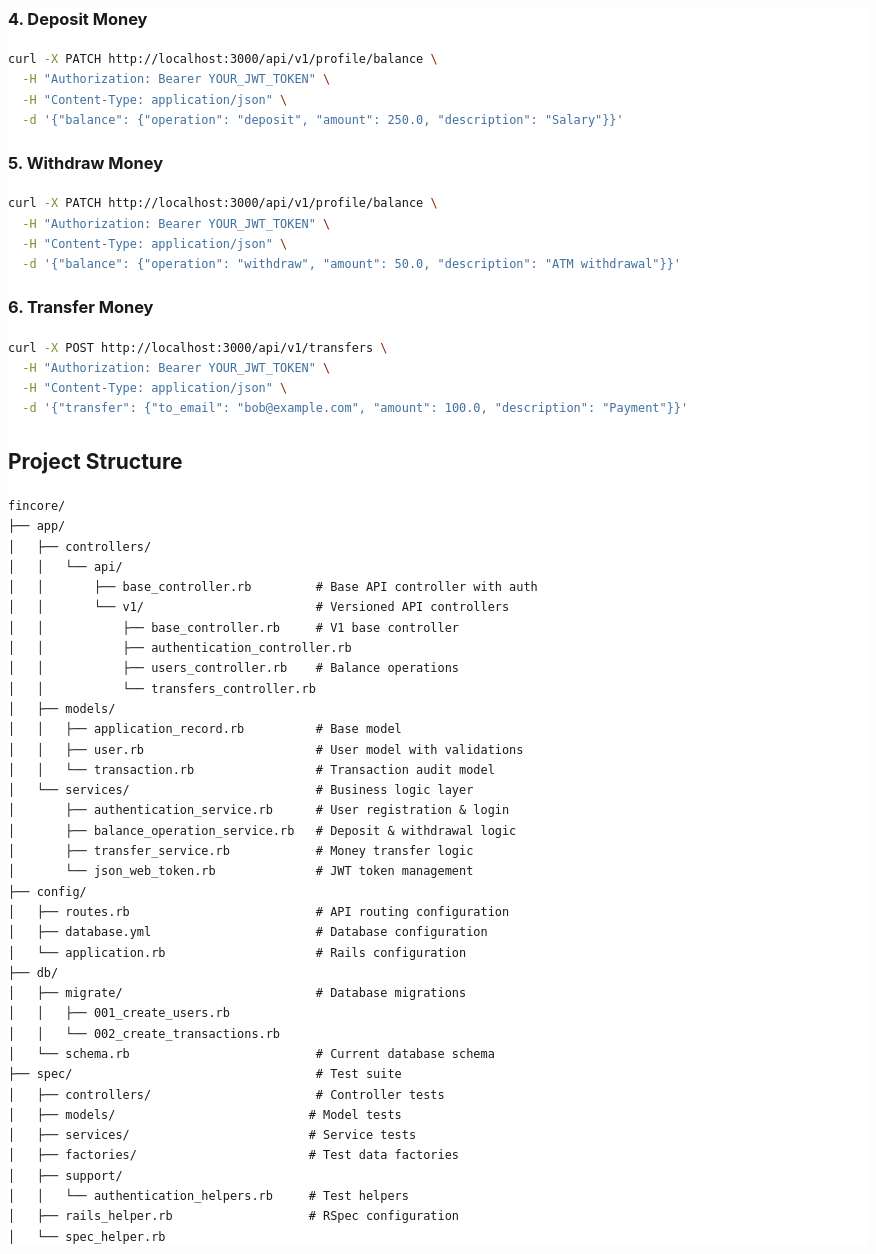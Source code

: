 ### 4. Deposit Money
```bash
curl -X PATCH http://localhost:3000/api/v1/profile/balance \
  -H "Authorization: Bearer YOUR_JWT_TOKEN" \
  -H "Content-Type: application/json" \
  -d '{"balance": {"operation": "deposit", "amount": 250.0, "description": "Salary"}}'
```

### 5. Withdraw Money
```bash
curl -X PATCH http://localhost:3000/api/v1/profile/balance \
  -H "Authorization: Bearer YOUR_JWT_TOKEN" \
  -H "Content-Type: application/json" \
  -d '{"balance": {"operation": "withdraw", "amount": 50.0, "description": "ATM withdrawal"}}'
```

### 6. Transfer Money
```bash
curl -X POST http://localhost:3000/api/v1/transfers \
  -H "Authorization: Bearer YOUR_JWT_TOKEN" \
  -H "Content-Type: application/json" \
  -d '{"transfer": {"to_email": "bob@example.com", "amount": 100.0, "description": "Payment"}}'
```

## Project Structure

```
fincore/
├── app/
│   ├── controllers/
│   │   └── api/
│   │       ├── base_controller.rb         # Base API controller with auth
│   │       └── v1/                        # Versioned API controllers
│   │           ├── base_controller.rb     # V1 base controller
│   │           ├── authentication_controller.rb
│   │           ├── users_controller.rb    # Balance operations
│   │           └── transfers_controller.rb
│   ├── models/
│   │   ├── application_record.rb          # Base model
│   │   ├── user.rb                        # User model with validations
│   │   └── transaction.rb                 # Transaction audit model
│   └── services/                          # Business logic layer
│       ├── authentication_service.rb      # User registration & login
│       ├── balance_operation_service.rb   # Deposit & withdrawal logic
│       ├── transfer_service.rb            # Money transfer logic
│       └── json_web_token.rb              # JWT token management
├── config/
│   ├── routes.rb                          # API routing configuration
│   ├── database.yml                       # Database configuration
│   └── application.rb                     # Rails configuration
├── db/
│   ├── migrate/                           # Database migrations
│   │   ├── 001_create_users.rb
│   │   └── 002_create_transactions.rb
│   └── schema.rb                          # Current database schema
├── spec/                                  # Test suite
│   ├── controllers/                       # Controller tests
│   ├── models/                           # Model tests
│   ├── services/                         # Service tests
│   ├── factories/                        # Test data factories
│   ├── support/
│   │   └── authentication_helpers.rb     # Test helpers
│   ├── rails_helper.rb                   # RSpec configuration
│   └── spec_helper.rb
```